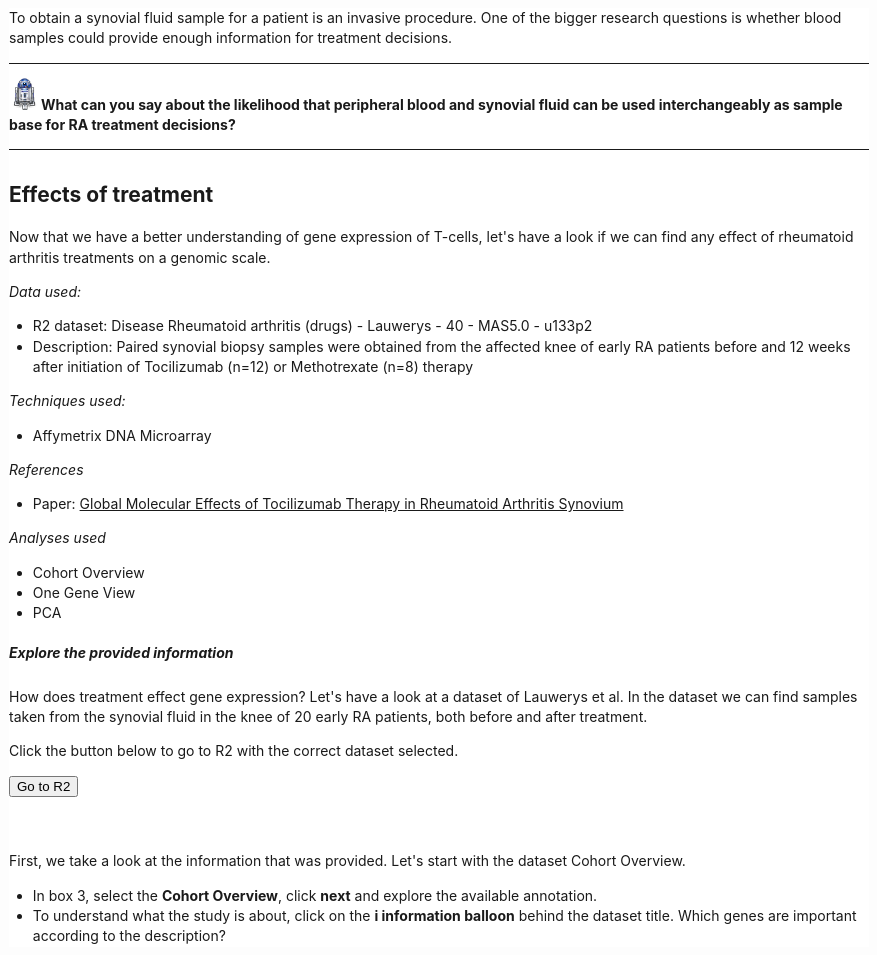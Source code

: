  To obtain a synovial fluid sample for a patient is an invasive procedure. One of the bigger research questions is whether blood samples could provide enough information for treatment decisions.
   
 ---------  
 
  
![](_static/images/R2d2_logo.png)**What can you say about the likelihood that peripheral blood and synovial fluid can be used interchangeably as sample base for RA treatment decisions?**  
  
 ---------  
 
   
 Effects of treatment
---
 Now that we have a better understanding of gene expression of T-cells, let's have a look if we can find any effect of rheumatoid arthritis treatments on a genomic scale.    
 
*Data used:*  
* R2 dataset: Disease Rheumatoid arthritis (drugs) - Lauwerys - 40 - MAS5.0 - u133p2
* Description: Paired synovial biopsy samples were obtained from the affected knee of early RA patients before and 12 weeks after initiation of Tocilizumab (n=12) or Methotrexate (n=8) therapy 

*Techniques used:*   
* Affymetrix DNA Microarray 

*References*
* Paper: [Global Molecular Effects of Tocilizumab Therapy in Rheumatoid Arthritis Synovium](https://onlinelibrary.wiley.com/doi/full/10.1002/art.38202)
     
*Analyses used*
* Cohort Overview
* One Gene View
* PCA

##### Explore the provided information

How does treatment effect gene expression? Let's have a look at a dataset of Lauwerys et al. In the dataset we can find samples taken from the synovial fluid in the knee of 20 early RA patients, both before and after treatment.  
  
Click the button below to go to R2 with the correct dataset selected.   

<form name="accessing_r2" action="https://hgserver1.amc.nl/cgi-bin/r2/main.cgi" enctype="multipart/form-data" target="R2" method="post">
  <input type="hidden" name="table" value="ps_avgpres_gse45867geo40_u133p2">
  <button type="submit" >Go to R2</button>
</form>  
<br>
<br>

First, we take a look at the information that was provided. Let's start with the dataset Cohort Overview.  

* In box 3, select the **Cohort Overview**, click **next** and explore the available annotation.
* To understand what the study is about, click on the **i information balloon** behind the dataset title. Which genes are important according to the description?     
